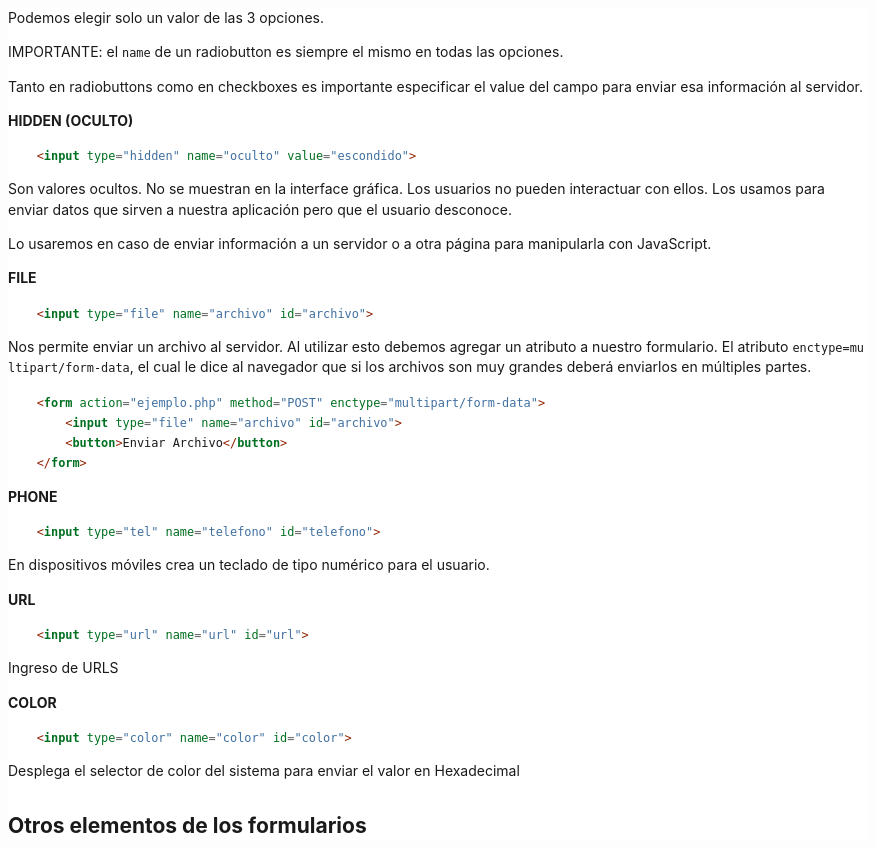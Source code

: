 Podemos elegir solo un valor de las 3 opciones. 

IMPORTANTE: el `name` de un radiobutton es siempre el mismo en todas las opciones.

Tanto en radiobuttons como en checkboxes es importante especificar el value del campo para enviar esa información al servidor.

**HIDDEN (OCULTO)**

```html
    <input type="hidden" name="oculto" value="escondido">
```

Son valores ocultos. No se muestran en la interface gráfica. Los usuarios no pueden interactuar con ellos. Los usamos para enviar datos que sirven a nuestra aplicación pero que el usuario desconoce.

Lo usaremos en caso de enviar información a un servidor o a otra página para manipularla con JavaScript.

**FILE**

```html
    <input type="file" name="archivo" id="archivo">
```

Nos permite enviar un archivo al servidor. Al utilizar esto debemos agregar un atributo a nuestro formulario. El atributo `enctype=multipart/form-data`, el cual le dice al navegador que si los archivos son muy grandes deberá enviarlos en múltiples partes.

```html
    <form action="ejemplo.php" method="POST" enctype="multipart/form-data">
        <input type="file" name="archivo" id="archivo">
        <button>Enviar Archivo</button>
    </form>
```

**PHONE**

```html
    <input type="tel" name="telefono" id="telefono">
```

En dispositivos móviles crea un teclado de tipo numérico para el usuario.

**URL**

```html
    <input type="url" name="url" id="url">
```
Ingreso de URLS

**COLOR**

```html
    <input type="color" name="color" id="color">
```

Desplega el selector de color del sistema para enviar el valor en Hexadecimal

## Otros elementos de los formularios
